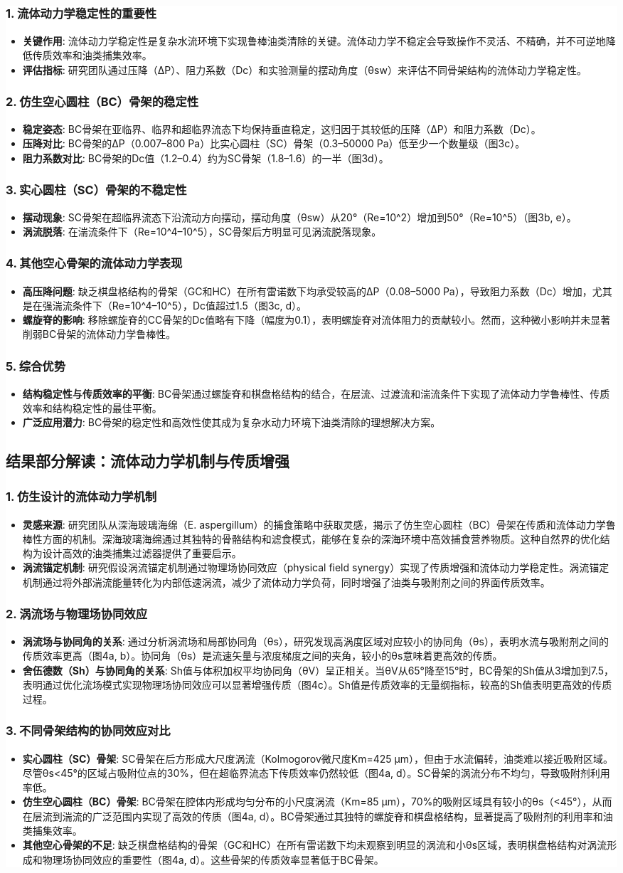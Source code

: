 ### 1. 流体动力学稳定性的重要性

- **关键作用**: 流体动力学稳定性是复杂水流环境下实现鲁棒油类清除的关键。流体动力学不稳定会导致操作不灵活、不精确，并不可逆地降低传质效率和油类捕集效率。
- **评估指标**: 研究团队通过压降（ΔP）、阻力系数（Dc）和实验测量的摆动角度（θsw）来评估不同骨架结构的流体动力学稳定性。

### 2. 仿生空心圆柱（BC）骨架的稳定性

- **稳定姿态**: BC骨架在亚临界、临界和超临界流态下均保持垂直稳定，这归因于其较低的压降（ΔP）和阻力系数（Dc）。
- **压降对比**: BC骨架的ΔP（0.007–800 Pa）比实心圆柱（SC）骨架（0.3–50000 Pa）低至少一个数量级（图3c）。
- **阻力系数对比**: BC骨架的Dc值（1.2–0.4）约为SC骨架（1.8–1.6）的一半（图3d）。

### 3. 实心圆柱（SC）骨架的不稳定性

- **摆动现象**: SC骨架在超临界流态下沿流动方向摆动，摆动角度（θsw）从20°（Re=10^2）增加到50°（Re=10^5）（图3b, e）。
- **涡流脱落**: 在湍流条件下（Re=10^4–10^5），SC骨架后方明显可见涡流脱落现象。

### 4. 其他空心骨架的流体动力学表现

- **高压降问题**: 缺乏棋盘格结构的骨架（GC和HC）在所有雷诺数下均承受较高的ΔP（0.08–5000 Pa），导致阻力系数（Dc）增加，尤其是在强湍流条件下（Re=10^4–10^5），Dc值超过1.5（图3c, d）。
- **螺旋脊的影响**: 移除螺旋脊的CC骨架的Dc值略有下降（幅度为0.1），表明螺旋脊对流体阻力的贡献较小。然而，这种微小影响并未显著削弱BC骨架的流体动力学鲁棒性。

### 5. 综合优势

- **结构稳定性与传质效率的平衡**: BC骨架通过螺旋脊和棋盘格结构的结合，在层流、过渡流和湍流条件下实现了流体动力学鲁棒性、传质效率和结构稳定性的最佳平衡。
- **广泛应用潜力**: BC骨架的稳定性和高效性使其成为复杂水动力环境下油类清除的理想解决方案。

## 结果部分解读：流体动力学机制与传质增强

### 1. 仿生设计的流体动力学机制

- **灵感来源**: 研究团队从深海玻璃海绵（E. aspergillum）的捕食策略中获取灵感，揭示了仿生空心圆柱（BC）骨架在传质和流体动力学鲁棒性方面的机制。深海玻璃海绵通过其独特的骨骼结构和滤食模式，能够在复杂的深海环境中高效捕食营养物质。这种自然界的优化结构为设计高效的油类捕集过滤器提供了重要启示。
- **涡流锚定机制**: 研究假设涡流锚定机制通过物理场协同效应（physical field synergy）实现了传质增强和流体动力学稳定性。涡流锚定机制通过将外部湍流能量转化为内部低速涡流，减少了流体动力学负荷，同时增强了油类与吸附剂之间的界面传质效率。

### 2. 涡流场与物理场协同效应

- **涡流场与协同角的关系**: 通过分析涡流场和局部协同角（θs），研究发现高涡度区域对应较小的协同角（θs），表明水流与吸附剂之间的传质效率更高（图4a, b）。协同角（θs）是流速矢量与浓度梯度之间的夹角，较小的θs意味着更高效的传质。
- **舍伍德数（Sh）与协同角的关系**: Sh值与体积加权平均协同角（θV）呈正相关。当θV从65°降至15°时，BC骨架的Sh值从3增加到7.5，表明通过优化流场模式实现物理场协同效应可以显著增强传质（图4c）。Sh值是传质效率的无量纲指标，较高的Sh值表明更高效的传质过程。

### 3. 不同骨架结构的协同效应对比

- **实心圆柱（SC）骨架**: SC骨架在后方形成大尺度涡流（Kolmogorov微尺度Km=425 μm），但由于水流偏转，油类难以接近吸附区域。尽管θs<45°的区域占吸附位点的30%，但在超临界流态下传质效率仍然较低（图4a, d）。SC骨架的涡流分布不均匀，导致吸附剂利用率低。
- **仿生空心圆柱（BC）骨架**: BC骨架在腔体内形成均匀分布的小尺度涡流（Km=85 μm），70%的吸附区域具有较小的θs（<45°），从而在层流到湍流的广泛范围内实现了高效的传质（图4a, d）。BC骨架通过其独特的螺旋脊和棋盘格结构，显著提高了吸附剂的利用率和油类捕集效率。
- **其他空心骨架的不足**: 缺乏棋盘格结构的骨架（GC和HC）在所有雷诺数下均未观察到明显的涡流和小θs区域，表明棋盘格结构对涡流形成和物理场协同效应的重要性（图4a, d）。这些骨架的传质效率显著低于BC骨架。
